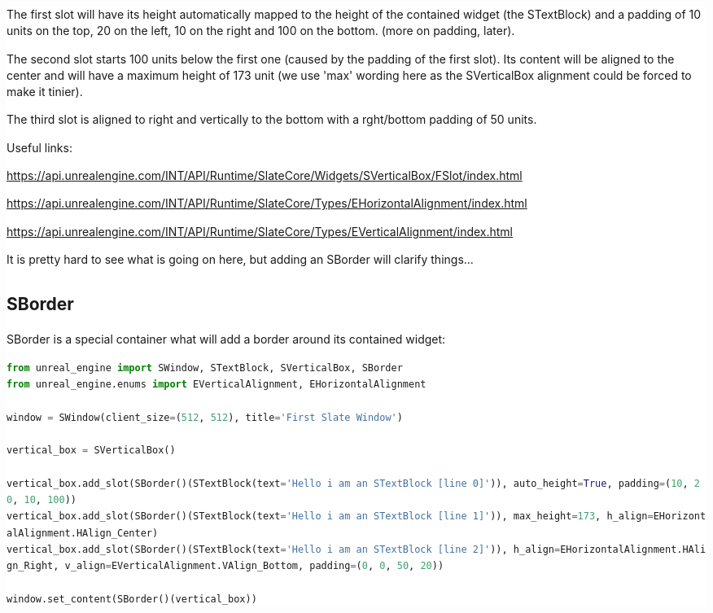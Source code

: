 The first slot will have its height automatically mapped to the height of the contained widget (the STextBlock) and a padding of 10 units on the top, 20 on the left, 10 on the right and 100 on the bottom. (more on padding, later).

The second slot starts 100 units below the first one (caused by the padding of the first slot). Its content will be aligned to the center and will have a maximum height of 173 unit (we use 'max' wording here as the SVerticalBox alignment could be forced to make it tinier). 

The third slot is aligned to right and vertically to the bottom with a rght/bottom padding of 50 units.

Useful links:

https://api.unrealengine.com/INT/API/Runtime/SlateCore/Widgets/SVerticalBox/FSlot/index.html

https://api.unrealengine.com/INT/API/Runtime/SlateCore/Types/EHorizontalAlignment/index.html

https://api.unrealengine.com/INT/API/Runtime/SlateCore/Types/EVerticalAlignment/index.html



It is pretty hard to see what is going on here, but adding an SBorder will clarify things...

## SBorder

SBorder is a special container what will add a border around its contained widget:

```python
from unreal_engine import SWindow, STextBlock, SVerticalBox, SBorder
from unreal_engine.enums import EVerticalAlignment, EHorizontalAlignment

window = SWindow(client_size=(512, 512), title='First Slate Window')

vertical_box = SVerticalBox()

vertical_box.add_slot(SBorder()(STextBlock(text='Hello i am an STextBlock [line 0]')), auto_height=True, padding=(10, 20, 10, 100))
vertical_box.add_slot(SBorder()(STextBlock(text='Hello i am an STextBlock [line 1]')), max_height=173, h_align=EHorizontalAlignment.HAlign_Center)
vertical_box.add_slot(SBorder()(STextBlock(text='Hello i am an STextBlock [line 2]')), h_align=EHorizontalAlignment.HAlign_Right, v_align=EVerticalAlignment.VAlign_Bottom, padding=(0, 0, 50, 20))

window.set_content(SBorder()(vertical_box))
```
